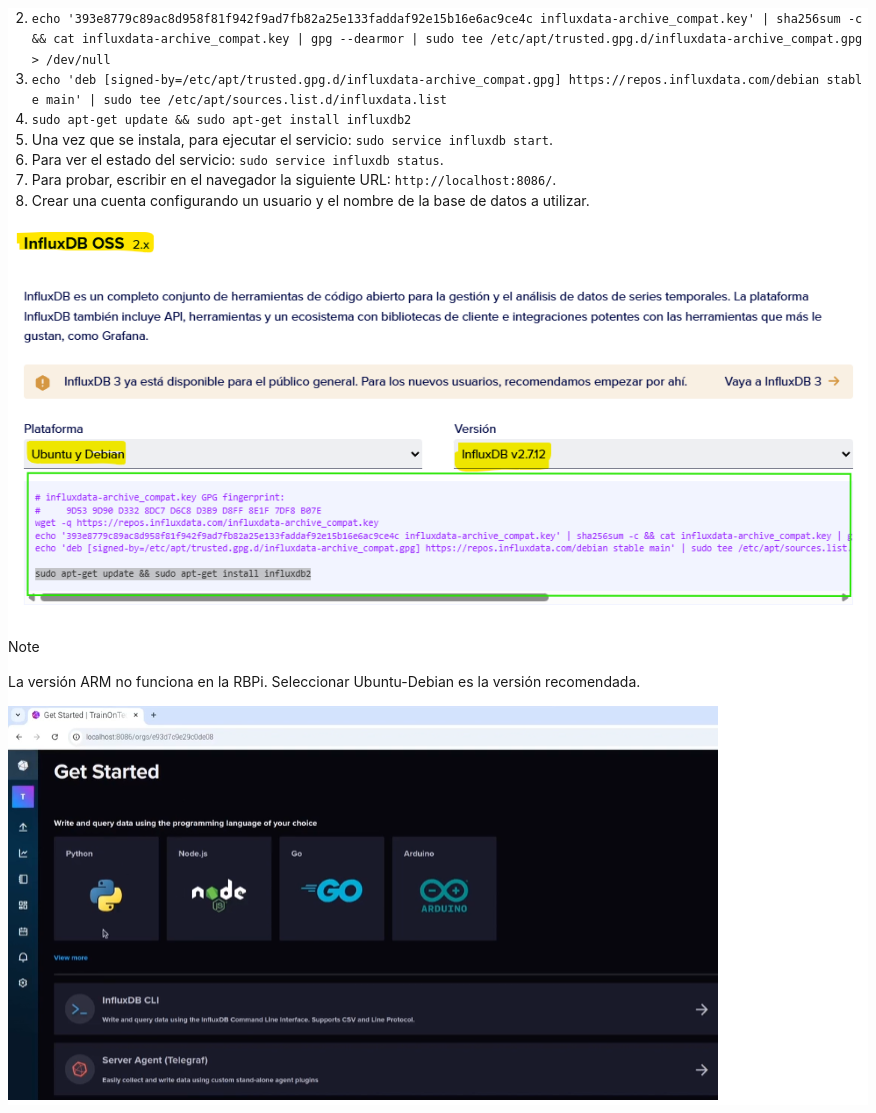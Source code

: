    2. `echo '393e8779c89ac8d958f81f942f9ad7fb82a25e133faddaf92e15b16e6ac9ce4c influxdata-archive_compat.key' | sha256sum -c && cat influxdata-archive_compat.key | gpg --dearmor | sudo tee /etc/apt/trusted.gpg.d/influxdata-archive_compat.gpg > /dev/null`
   3. `echo 'deb [signed-by=/etc/apt/trusted.gpg.d/influxdata-archive_compat.gpg] https://repos.influxdata.com/debian stable main' | sudo tee /etc/apt/sources.list.d/influxdata.list`
   4. `sudo apt-get update && sudo apt-get install influxdb2`
8. Una vez que se instala, para ejecutar el servicio: `sudo service influxdb start`.
9. Para ver el estado del servicio: `sudo service influxdb status`.
10. Para probar, escribir en el navegador la siguiente URL: `http://localhost:8086/`.
11. Crear una cuenta configurando un usuario y el nombre de la base de datos a utilizar.

![alt text](image-104.png "Página con la versión correcta para instalar en RBPi")

> [!NOTE]
> La versión ARM no funciona en la RBPi.
> Seleccionar Ubuntu-Debian es la versión recomendada.

![alt text](image-105.png "Página inicial de la base de datos INFLUXDB")
